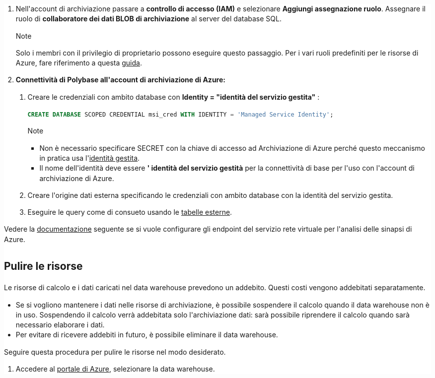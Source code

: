 1. Nell'account di archiviazione passare a **controllo di accesso (IAM)** e selezionare **Aggiungi assegnazione ruolo**. Assegnare il ruolo di **collaboratore dei dati BLOB di archiviazione** al server del database SQL.

   > [!NOTE] 
   > Solo i membri con il privilegio di proprietario possono eseguire questo passaggio. Per i vari ruoli predefiniti per le risorse di Azure, fare riferimento a questa [guida](https://docs.microsoft.com/azure/role-based-access-control/built-in-roles).
  
1. **Connettività di Polybase all'account di archiviazione di Azure:**
  
   1. Creare le credenziali con ambito database con **Identity = "identità del servizio gestita"** :

       ```SQL
       CREATE DATABASE SCOPED CREDENTIAL msi_cred WITH IDENTITY = 'Managed Service Identity';
       ```
       > [!NOTE] 
       > - Non è necessario specificare SECRET con la chiave di accesso ad Archiviazione di Azure perché questo meccanismo in pratica usa l'[identità gestita](https://docs.microsoft.com/azure/active-directory/managed-identities-azure-resources/overview).
       > - Il nome dell'identità deve essere **' identità del servizio gestità** per la connettività di base per l'uso con l'account di archiviazione di Azure.
   
   1. Creare l'origine dati esterna specificando le credenziali con ambito database con la identità del servizio gestita.
     
   1. Eseguire le query come di consueto usando le [tabelle esterne](https://docs.microsoft.com/sql/t-sql/statements/create-external-table-transact-sql).

Vedere la [documentazione](https://docs.microsoft.com/azure/sql-database/sql-database-vnet-service-endpoint-rule-overview) seguente se si vuole configurare gli endpoint del servizio rete virtuale per l'analisi delle sinapsi di Azure. 

## <a name="clean-up-resources"></a>Pulire le risorse

Le risorse di calcolo e i dati caricati nel data warehouse prevedono un addebito. Questi costi vengono addebitati separatamente. 

- Se si vogliono mantenere i dati nelle risorse di archiviazione, è possibile sospendere il calcolo quando il data warehouse non è in uso. Sospendendo il calcolo verrà addebitata solo l'archiviazione dati: sarà possibile riprendere il calcolo quando sarà necessario elaborare i dati.
- Per evitare di ricevere addebiti in futuro, è possibile eliminare il data warehouse. 

Seguire questa procedura per pulire le risorse nel modo desiderato.

1. Accedere al [portale di Azure](https://portal.azure.com), selezionare la data warehouse.
